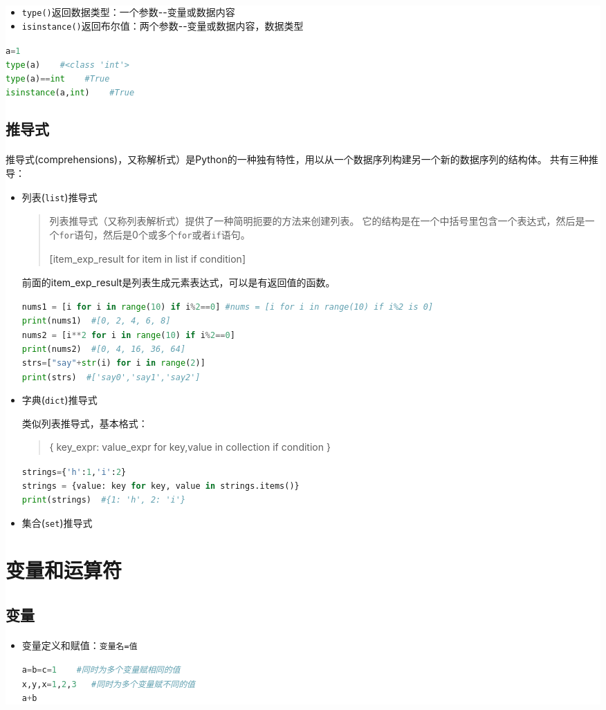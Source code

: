 - `type()`返回数据类型：一个参数--变量或数据内容
- `isinstance()`返回布尔值：两个参数--变量或数据内容，数据类型

```python
a=1
type(a)    #<class 'int'>
type(a)==int    #True
isinstance(a,int)    #True
```
## 推导式

推导式(comprehensions)，又称解析式）是Python的一种独有特性，用以从一个数据序列构建另一个新的数据序列的结构体。 共有三种推导：

- 列表(`list`)推导式

  > 列表推导式（又称列表解析式）提供了一种简明扼要的方法来创建列表。
  > 它的结构是在一个中括号里包含一个表达式，然后是一个`for`语句，然后是0个或多个`for`或者`if`语句。
  >
  > [item_exp_result for item in list if condition]

  前面的item_exp_result是列表生成元素表达式，可以是有返回值的函数。

  ```python
  nums1 = [i for i in range(10) if i%2==0] #nums = [i for i in range(10) if i%2 is 0]
  print(nums1)  #[0, 2, 4, 6, 8]
  nums2 = [i**2 for i in range(10) if i%2==0]
  print(nums2)  #[0, 4, 16, 36, 64]
  strs=["say"+str(i) for i in range(2)]
  print(strs)  #['say0','say1','say2']
  ```

- 字典(`dict`)推导式

  类似列表推导式，基本格式：

  > { key_expr: value_expr for key,value in collection if condition }

  ```python
  strings={'h':1,'i':2}
  strings = {value: key for key, value in strings.items()}
  print(strings)  #{1: 'h', 2: 'i'}
  ```

- 集合(`set`)推导式



# 变量和运算符

## 变量

- 变量定义和赋值：`变量名=值`

  ```python
  a=b=c=1    #同时为多个变量赋相同的值
  x,y,x=1,2,3   #同时为多个变量赋不同的值
  a+b
  ```
